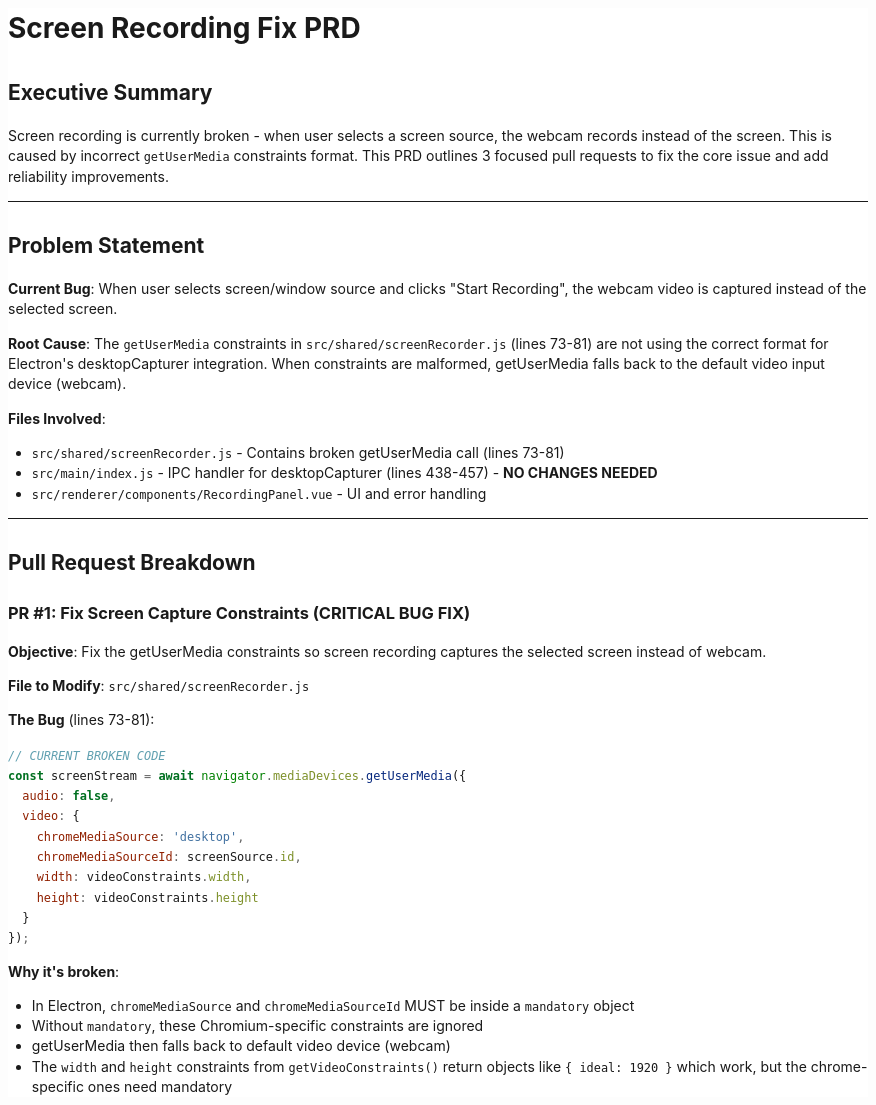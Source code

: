 # Screen Recording Fix PRD

## Executive Summary

Screen recording is currently broken - when user selects a screen source, the webcam records instead of the screen. This is caused by incorrect `getUserMedia` constraints format. This PRD outlines 3 focused pull requests to fix the core issue and add reliability improvements.

---

## Problem Statement

**Current Bug**: When user selects screen/window source and clicks "Start Recording", the webcam video is captured instead of the selected screen.

**Root Cause**: The `getUserMedia` constraints in `src/shared/screenRecorder.js` (lines 73-81) are not using the correct format for Electron's desktopCapturer integration. When constraints are malformed, getUserMedia falls back to the default video input device (webcam).

**Files Involved**:
- `src/shared/screenRecorder.js` - Contains broken getUserMedia call (lines 73-81)
- `src/main/index.js` - IPC handler for desktopCapturer (lines 438-457) - **NO CHANGES NEEDED**
- `src/renderer/components/RecordingPanel.vue` - UI and error handling

---

## Pull Request Breakdown

### PR #1: Fix Screen Capture Constraints (CRITICAL BUG FIX)

**Objective**: Fix the getUserMedia constraints so screen recording captures the selected screen instead of webcam.

**File to Modify**: `src/shared/screenRecorder.js`

**The Bug** (lines 73-81):

```javascript
// CURRENT BROKEN CODE
const screenStream = await navigator.mediaDevices.getUserMedia({
  audio: false,
  video: {
    chromeMediaSource: 'desktop',
    chromeMediaSourceId: screenSource.id,
    width: videoConstraints.width,
    height: videoConstraints.height
  }
});
```

**Why it's broken**: 
- In Electron, `chromeMediaSource` and `chromeMediaSourceId` MUST be inside a `mandatory` object
- Without `mandatory`, these Chromium-specific constraints are ignored
- getUserMedia then falls back to default video device (webcam)
- The `width` and `height` constraints from `getVideoConstraints()` return objects like `{ ideal: 1920 }` which work, but the chrome-specific ones need mandatory
